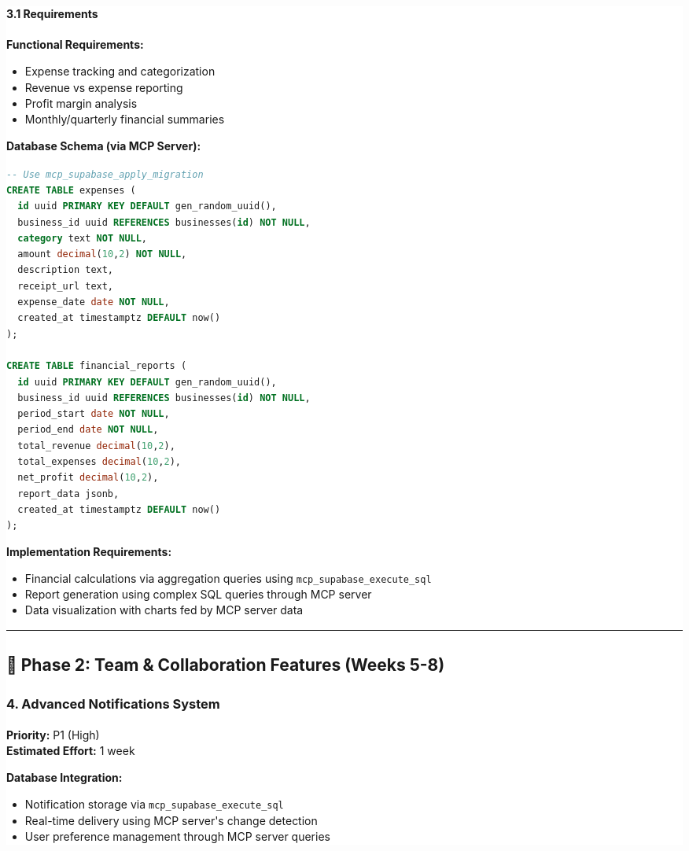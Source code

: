 #### 3.1 Requirements

**Functional Requirements:**
- Expense tracking and categorization
- Revenue vs expense reporting
- Profit margin analysis
- Monthly/quarterly financial summaries

**Database Schema (via MCP Server):**
```sql
-- Use mcp_supabase_apply_migration
CREATE TABLE expenses (
  id uuid PRIMARY KEY DEFAULT gen_random_uuid(),
  business_id uuid REFERENCES businesses(id) NOT NULL,
  category text NOT NULL,
  amount decimal(10,2) NOT NULL,
  description text,
  receipt_url text,
  expense_date date NOT NULL,
  created_at timestamptz DEFAULT now()
);

CREATE TABLE financial_reports (
  id uuid PRIMARY KEY DEFAULT gen_random_uuid(),
  business_id uuid REFERENCES businesses(id) NOT NULL,
  period_start date NOT NULL,
  period_end date NOT NULL,
  total_revenue decimal(10,2),
  total_expenses decimal(10,2),
  net_profit decimal(10,2),
  report_data jsonb,
  created_at timestamptz DEFAULT now()
);
```

**Implementation Requirements:**
- Financial calculations via aggregation queries using `mcp_supabase_execute_sql`
- Report generation using complex SQL queries through MCP server
- Data visualization with charts fed by MCP server data

---

## 🎯 Phase 2: Team & Collaboration Features (Weeks 5-8)

### 4. Advanced Notifications System
**Priority:** P1 (High)  
**Estimated Effort:** 1 week  

**Database Integration:**
- Notification storage via `mcp_supabase_execute_sql`
- Real-time delivery using MCP server's change detection
- User preference management through MCP server queries
